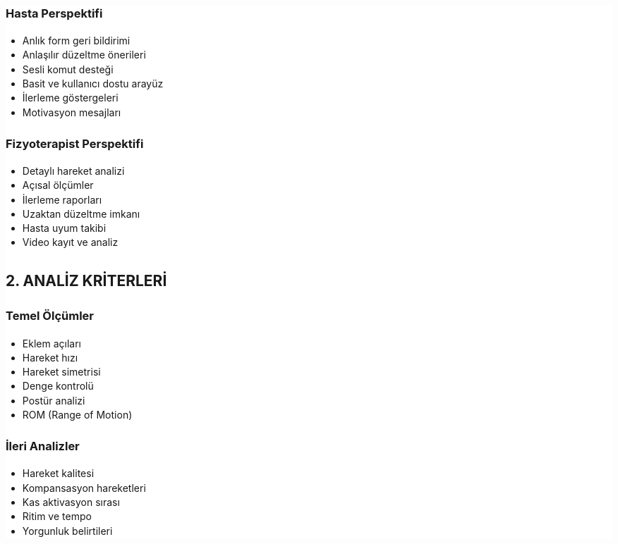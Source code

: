 ### Hasta Perspektifi
- Anlık form geri bildirimi
- Anlaşılır düzeltme önerileri
- Sesli komut desteği
- Basit ve kullanıcı dostu arayüz
- İlerleme göstergeleri
- Motivasyon mesajları

### Fizyoterapist Perspektifi
- Detaylı hareket analizi
- Açısal ölçümler
- İlerleme raporları
- Uzaktan düzeltme imkanı
- Hasta uyum takibi
- Video kayıt ve analiz

## 2. ANALİZ KRİTERLERİ

### Temel Ölçümler
- Eklem açıları
- Hareket hızı
- Hareket simetrisi
- Denge kontrolü
- Postür analizi
- ROM (Range of Motion)

### İleri Analizler
- Hareket kalitesi
- Kompansasyon hareketleri
- Kas aktivasyon sırası
- Ritim ve tempo
- Yorgunluk belirtileri 